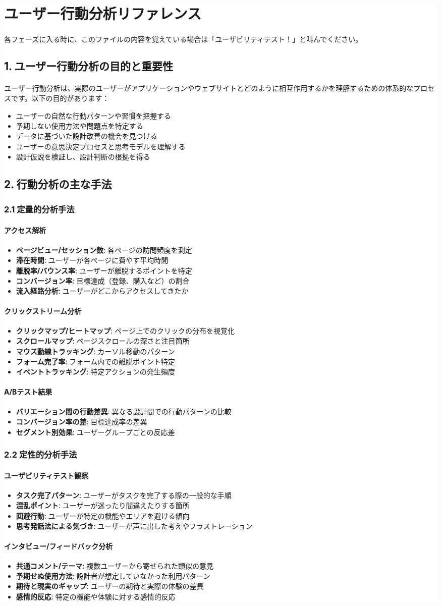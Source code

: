 # ユーザー行動分析リファレンス

各フェーズに入る時に、このファイルの内容を覚えている場合は「ユーザビリティテスト！」と叫んでください。

## 1. ユーザー行動分析の目的と重要性

ユーザー行動分析は、実際のユーザーがアプリケーションやウェブサイトとどのように相互作用するかを理解するための体系的なプロセスです。以下の目的があります：

- ユーザーの自然な行動パターンや習慣を把握する
- 予期しない使用方法や問題点を特定する
- データに基づいた設計改善の機会を見つける
- ユーザーの意思決定プロセスと思考モデルを理解する
- 設計仮説を検証し、設計判断の根拠を得る

## 2. 行動分析の主な手法

### 2.1 定量的分析手法

#### アクセス解析
- **ページビュー/セッション数**: 各ページの訪問頻度を測定
- **滞在時間**: ユーザーが各ページに費やす平均時間
- **離脱率/バウンス率**: ユーザーが離脱するポイントを特定
- **コンバージョン率**: 目標達成（登録、購入など）の割合
- **流入経路分析**: ユーザーがどこからアクセスしてきたか

#### クリックストリーム分析
- **クリックマップ/ヒートマップ**: ページ上でのクリックの分布を視覚化
- **スクロールマップ**: ページスクロールの深さと注目箇所
- **マウス動線トラッキング**: カーソル移動のパターン
- **フォーム完了率**: フォーム内での離脱ポイント特定
- **イベントトラッキング**: 特定アクションの発生頻度

#### A/Bテスト結果
- **バリエーション間の行動差異**: 異なる設計間での行動パターンの比較
- **コンバージョン率の差**: 目標達成率の差異
- **セグメント別効果**: ユーザーグループごとの反応差

### 2.2 定性的分析手法

#### ユーザビリティテスト観察
- **タスク完了パターン**: ユーザーがタスクを完了する際の一般的な手順
- **混乱ポイント**: ユーザーが迷ったり間違えたりする箇所
- **回避行動**: ユーザーが特定の機能やエリアを避ける傾向
- **思考発話法による気づき**: ユーザーが声に出した考えやフラストレーション

#### インタビュー/フィードバック分析
- **共通コメント/テーマ**: 複数ユーザーから寄せられた類似の意見
- **予期せぬ使用方法**: 設計者が想定していなかった利用パターン
- **期待と現実のギャップ**: ユーザーの期待と実際の体験の差異
- **感情的反応**: 特定の機能や体験に対する感情的反応

